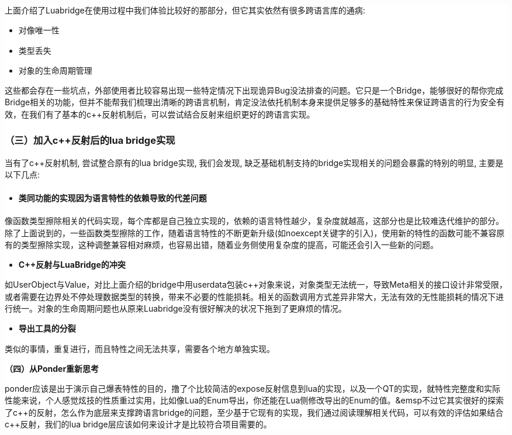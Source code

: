   

上面介绍了Luabridge在使用过程中我们体验比较好的那部分，但它其实依然有很多跨语言库的通病:

  

- 对像唯一性
    

  

- 类型丢失
    

  

- 对象的生命周期管理
    

  

这些都会存在一些坑点，外部使用者比较容易出现一些特定情况下出现诡异Bug没法排查的问题。它只是一个Bridge，能够很好的帮你完成Bridge相关的功能，但并不能帮我们梳理出清晰的跨语言机制，肯定没法依托机制本身来提供足够多的基础特性来保证跨语言的行为安全有效，在我们有了基本的c++反射机制后，可以尝试结合反射来组织更好的跨语言实现。

  

  

### **（三）加入c++反射后的lua bridge实现**

  

当有了c++反射机制, 尝试整合原有的lua bridge实现, 我们会发现, 缺乏基础机制支持的bridge实现相关的问题会暴露的特别的明显, 主要是以下几点:

####   

- #### **类同功能的实现因为语言特性的依赖导致的代差问题**
    

  

像函数类型擦除相关的代码实现，每个库都是自己独立实现的，依赖的语言特性越少，复杂度就越高，这部分也是比较难迭代维护的部分。除了上面说到的，一些函数类型擦除的工作，随着语言特性的不断更新升级(如noexcept关键字的引入)，使用新的特性的函数可能不兼容原有的类型擦除实现，这种调整兼容相对麻烦，也容易出错，随着业务侧使用复杂度的提高，可能还会引入一些新的问题。

  

- **C++反射与LuaBridge的冲突**
    

  

如UserObject与Value，对比上面介绍的bridge中用userdata包装c++对象来说，对象类型无法统一，导致Meta相关的接口设计非常受限，或者需要在边界处不停处理数据类型的转换，带来不必要的性能损耗。相关的函数调用方式差异非常大，无法有效的无性能损耗的情况下进行统一。对象的生命周期问题也从原来Luabridge没有很好解决的状况下拖到了更麻烦的情况。

  

- **导出工具的分裂**
    

  

类似的事情，重复进行，而且特性之间无法共享，需要各个地方单独实现。

  

  

**（四）从Ponder重新思考**

  

ponder应该是出于演示自己爆表特性的目的，撸了个比较简洁的expose反射信息到lua的实现，以及一个QT的实现，就特性完整度和实际性能来说，个人感觉炫技的性质重过实用，比如像Lua的Enum导出，你还能在Lua侧修改导出的Enum的值。&emsp不过它其实很好的探索了c++的反射，怎么作为底层来支撑跨语言bridge的问题，至少基于它现有的实现，我们通过阅读理解相关代码，可以有效的评估如果结合c++反射，我们的lua bridge层应该如何来设计才是比较符合项目需要的。
